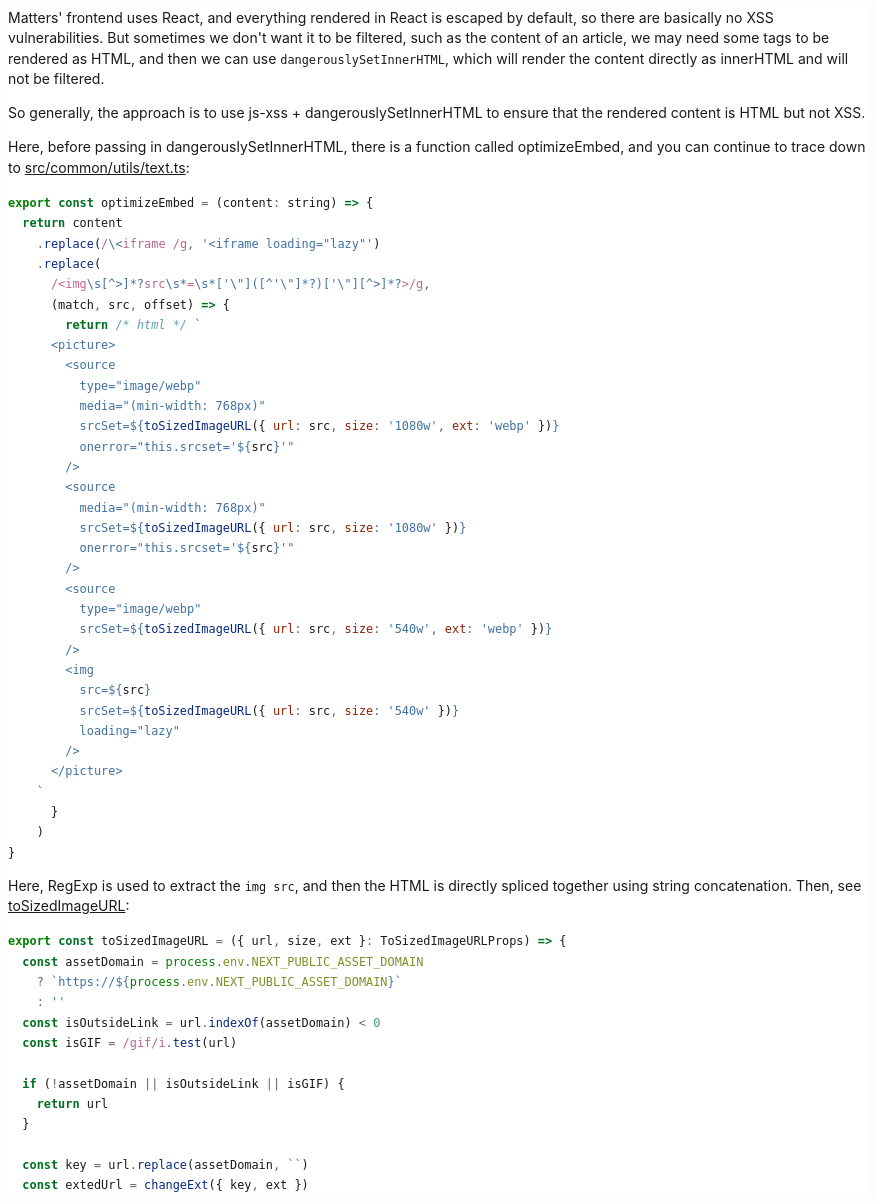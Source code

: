 Matters' frontend uses React, and everything rendered in React is escaped by default, so there are basically no XSS vulnerabilities. But sometimes we don't want it to be filtered, such as the content of an article, we may need some tags to be rendered as HTML, and then we can use `dangerouslySetInnerHTML`, which will render the content directly as innerHTML and will not be filtered.

So generally, the approach is to use js-xss + dangerouslySetInnerHTML to ensure that the rendered content is HTML but not XSS.

Here, before passing in dangerouslySetInnerHTML, there is a function called optimizeEmbed, and you can continue to trace down to [src/common/utils/text.ts](https://github.com/thematters/matters-web/blob/0349fd87cc4737ff9509ec5eae2c2d4bda9de057/src/common/utils/text.ts#L89):

``` js
export const optimizeEmbed = (content: string) => {
  return content
    .replace(/\<iframe /g, '<iframe loading="lazy"')
    .replace(
      /<img\s[^>]*?src\s*=\s*['\"]([^'\"]*?)['\"][^>]*?>/g,
      (match, src, offset) => {
        return /* html */ `
      <picture>
        <source
          type="image/webp"
          media="(min-width: 768px)"
          srcSet=${toSizedImageURL({ url: src, size: '1080w', ext: 'webp' })}
          onerror="this.srcset='${src}'"
        />
        <source
          media="(min-width: 768px)"
          srcSet=${toSizedImageURL({ url: src, size: '1080w' })}
          onerror="this.srcset='${src}'"
        />
        <source
          type="image/webp"
          srcSet=${toSizedImageURL({ url: src, size: '540w', ext: 'webp' })}
        />
        <img
          src=${src}
          srcSet=${toSizedImageURL({ url: src, size: '540w' })}
          loading="lazy"
        />
      </picture>
    `
      }
    )
}
```

Here, RegExp is used to extract the `img src`, and then the HTML is directly spliced together using string concatenation. Then, see [toSizedImageURL](https://github.com/thematters/matters-web/blob/0349fd87cc4737ff9509ec5eae2c2d4bda9de057/src/common/utils/url.ts#L49):

``` js
export const toSizedImageURL = ({ url, size, ext }: ToSizedImageURLProps) => {
  const assetDomain = process.env.NEXT_PUBLIC_ASSET_DOMAIN
    ? `https://${process.env.NEXT_PUBLIC_ASSET_DOMAIN}`
    : ''
  const isOutsideLink = url.indexOf(assetDomain) < 0
  const isGIF = /gif/i.test(url)

  if (!assetDomain || isOutsideLink || isGIF) {
    return url
  }

  const key = url.replace(assetDomain, ``)
  const extedUrl = changeExt({ key, ext })
```